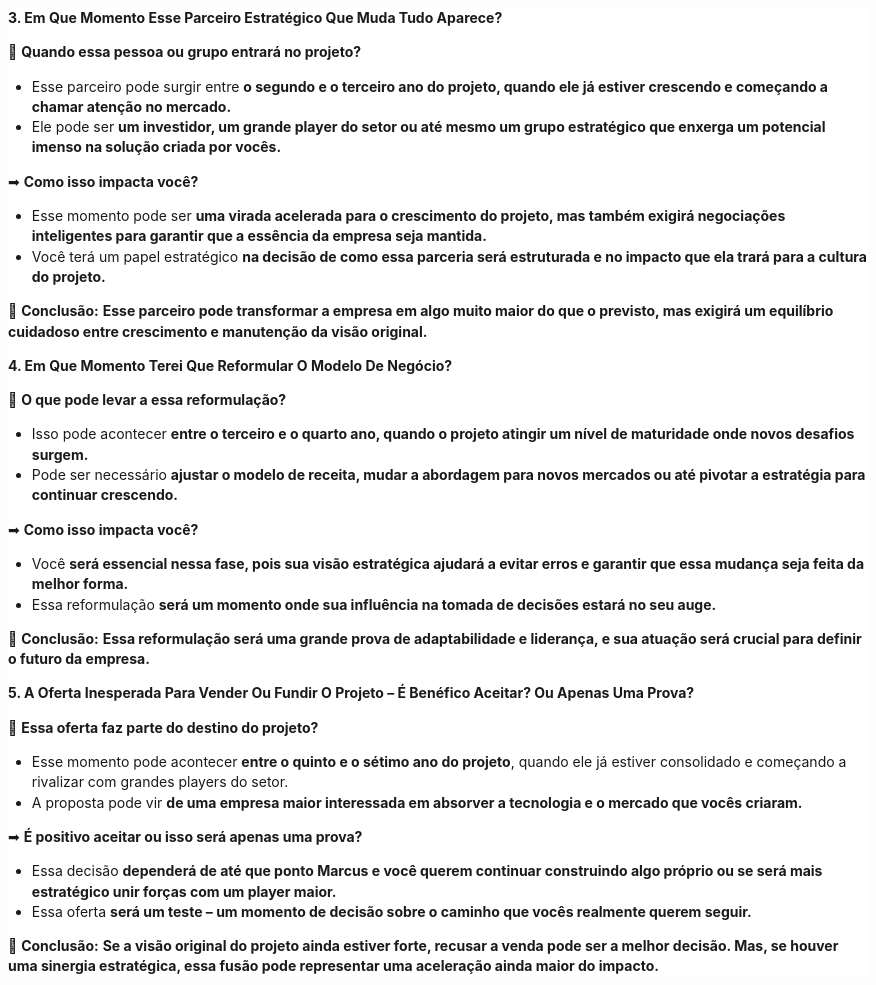 **3. Em Que Momento Esse Parceiro Estratégico Que Muda Tudo Aparece?**

🔹 **Quando essa pessoa ou grupo entrará no projeto?**

- Esse parceiro pode surgir entre **o segundo e o terceiro ano do projeto, quando ele já estiver crescendo e começando a chamar atenção no mercado.**
- Ele pode ser **um investidor, um grande player do setor ou até mesmo um grupo estratégico que enxerga um potencial imenso na solução criada por vocês.**

➡ **Como isso impacta você?**

- Esse momento pode ser **uma virada acelerada para o crescimento do projeto, mas também exigirá negociações inteligentes para garantir que a essência da empresa seja mantida.**
- Você terá um papel estratégico **na decisão de como essa parceria será estruturada e no impacto que ela trará para a cultura do projeto.**

📌 **Conclusão:** **Esse parceiro pode transformar a empresa em algo muito maior do que o previsto, mas exigirá um equilíbrio cuidadoso entre crescimento e manutenção da visão original.**

**4. Em Que Momento Terei Que Reformular O Modelo De Negócio?**

🔹 **O que pode levar a essa reformulação?**

- Isso pode acontecer **entre o terceiro e o quarto ano, quando o projeto atingir um nível de maturidade onde novos desafios surgem.**
- Pode ser necessário **ajustar o modelo de receita, mudar a abordagem para novos mercados ou até pivotar a estratégia para continuar crescendo.**

➡ **Como isso impacta você?**

- Você **será essencial nessa fase, pois sua visão estratégica ajudará a evitar erros e garantir que essa mudança seja feita da melhor forma.**
- Essa reformulação **será um momento onde sua influência na tomada de decisões estará no seu auge.**

📌 **Conclusão:** **Essa reformulação será uma grande prova de adaptabilidade e liderança, e sua atuação será crucial para definir o futuro da empresa.**

**5. A Oferta Inesperada Para Vender Ou Fundir O Projeto – É Benéfico Aceitar? Ou Apenas Uma Prova?**

🔹 **Essa oferta faz parte do destino do projeto?**

- Esse momento pode acontecer **entre o quinto e o sétimo ano do projeto**, quando ele já estiver consolidado e começando a rivalizar com grandes players do setor.
- A proposta pode vir **de uma empresa maior interessada em absorver a tecnologia e o mercado que vocês criaram.**

➡ **É positivo aceitar ou isso será apenas uma prova?**

- Essa decisão **dependerá de até que ponto Marcus e você querem continuar construindo algo próprio ou se será mais estratégico unir forças com um player maior.**
- Essa oferta **será um teste – um momento de decisão sobre o caminho que vocês realmente querem seguir.**

📌 **Conclusão:** **Se a visão original do projeto ainda estiver forte, recusar a venda pode ser a melhor decisão. Mas, se houver uma sinergia estratégica, essa fusão pode representar uma aceleração ainda maior do impacto.**
